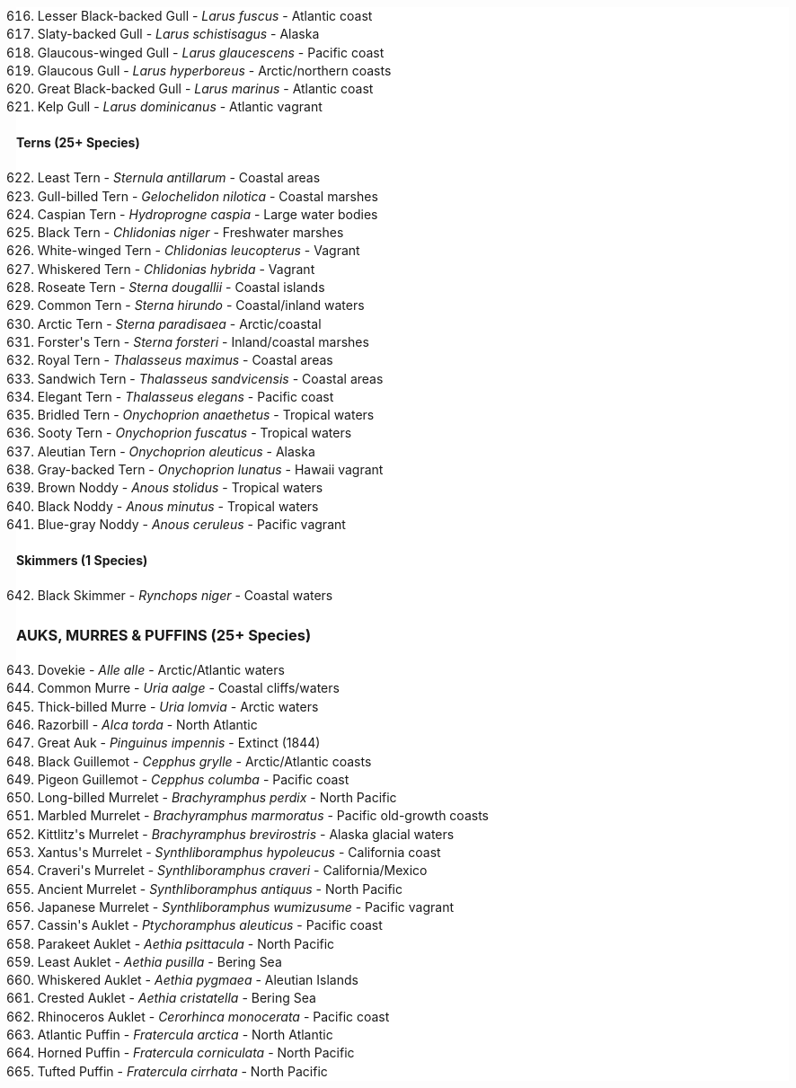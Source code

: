 616. Lesser Black-backed Gull - *Larus fuscus* - Atlantic coast
617. Slaty-backed Gull - *Larus schistisagus* - Alaska
618. Glaucous-winged Gull - *Larus glaucescens* - Pacific coast
619. Glaucous Gull - *Larus hyperboreus* - Arctic/northern coasts
620. Great Black-backed Gull - *Larus marinus* - Atlantic coast
621. Kelp Gull - *Larus dominicanus* - Atlantic vagrant

#### Terns (25+ Species)
622. Least Tern - *Sternula antillarum* - Coastal areas
623. Gull-billed Tern - *Gelochelidon nilotica* - Coastal marshes
624. Caspian Tern - *Hydroprogne caspia* - Large water bodies
625. Black Tern - *Chlidonias niger* - Freshwater marshes
626. White-winged Tern - *Chlidonias leucopterus* - Vagrant
627. Whiskered Tern - *Chlidonias hybrida* - Vagrant
628. Roseate Tern - *Sterna dougallii* - Coastal islands
629. Common Tern - *Sterna hirundo* - Coastal/inland waters
630. Arctic Tern - *Sterna paradisaea* - Arctic/coastal
631. Forster's Tern - *Sterna forsteri* - Inland/coastal marshes
632. Royal Tern - *Thalasseus maximus* - Coastal areas
633. Sandwich Tern - *Thalasseus sandvicensis* - Coastal areas
634. Elegant Tern - *Thalasseus elegans* - Pacific coast
635. Bridled Tern - *Onychoprion anaethetus* - Tropical waters
636. Sooty Tern - *Onychoprion fuscatus* - Tropical waters
637. Aleutian Tern - *Onychoprion aleuticus* - Alaska
638. Gray-backed Tern - *Onychoprion lunatus* - Hawaii vagrant
639. Brown Noddy - *Anous stolidus* - Tropical waters
640. Black Noddy - *Anous minutus* - Tropical waters
641. Blue-gray Noddy - *Anous ceruleus* - Pacific vagrant

#### Skimmers (1 Species)
642. Black Skimmer - *Rynchops niger* - Coastal waters

### AUKS, MURRES & PUFFINS (25+ Species)
643. Dovekie - *Alle alle* - Arctic/Atlantic waters
644. Common Murre - *Uria aalge* - Coastal cliffs/waters
645. Thick-billed Murre - *Uria lomvia* - Arctic waters
646. Razorbill - *Alca torda* - North Atlantic
647. Great Auk - *Pinguinus impennis* - Extinct (1844)
648. Black Guillemot - *Cepphus grylle* - Arctic/Atlantic coasts
649. Pigeon Guillemot - *Cepphus columba* - Pacific coast
650. Long-billed Murrelet - *Brachyramphus perdix* - North Pacific
651. Marbled Murrelet - *Brachyramphus marmoratus* - Pacific old-growth coasts
652. Kittlitz's Murrelet - *Brachyramphus brevirostris* - Alaska glacial waters
653. Xantus's Murrelet - *Synthliboramphus hypoleucus* - California coast
654. Craveri's Murrelet - *Synthliboramphus craveri* - California/Mexico
655. Ancient Murrelet - *Synthliboramphus antiquus* - North Pacific
656. Japanese Murrelet - *Synthliboramphus wumizusume* - Pacific vagrant
657. Cassin's Auklet - *Ptychoramphus aleuticus* - Pacific coast
658. Parakeet Auklet - *Aethia psittacula* - North Pacific
659. Least Auklet - *Aethia pusilla* - Bering Sea
660. Whiskered Auklet - *Aethia pygmaea* - Aleutian Islands
661. Crested Auklet - *Aethia cristatella* - Bering Sea
662. Rhinoceros Auklet - *Cerorhinca monocerata* - Pacific coast
663. Atlantic Puffin - *Fratercula arctica* - North Atlantic
664. Horned Puffin - *Fratercula corniculata* - North Pacific
665. Tufted Puffin - *Fratercula cirrhata* - North Pacific
